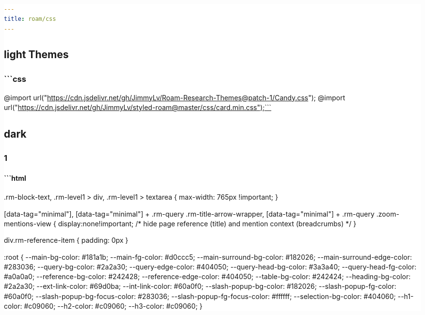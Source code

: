 ```yaml
---
title: roam/css
---
```


## light Themes
### ```css
@import url("https://cdn.jsdelivr.net/gh/JimmyLv/Roam-Research-Themes@patch-1/Candy.css");
@import url("https://cdn.jsdelivr.net/gh/JimmyLv/styled-roam@master/css/card.min.css");```

## dark
### 1
#### ```html
.rm-block-text, .rm-level1 > div, .rm-level1 > textarea {
  max-width: 765px !important;
}

[data-tag="minimal"],
[data-tag="minimal"] + .rm-query .rm-title-arrow-wrapper,
[data-tag="minimal"] + .rm-query .zoom-mentions-view {
  display:none!important; /* hide page reference (title) and mention context (breadcrumbs) */
}

div.rm-reference-item {
  padding: 0px
}

:root {
  --main-bg-color: #181a1b;
  --main-fg-color: #d0ccc5;
  --main-surround-bg-color: #182026;
  --main-surround-edge-color: #283036;
  --query-bg-color: #2a2a30;
  --query-edge-color: #404050;
  --query-head-bg-color: #3a3a40;
  --query-head-fg-color: #a0a0a0;
  --reference-bg-color: #242428;
  --reference-edge-color: #404050;
  --table-bg-color: #242424;
  --heading-bg-color: #2a2a30;
  --ext-link-color: #69d0ba;
  --int-link-color: #60a0f0;
  --slash-popup-bg-color: #182026;
  --slash-popup-fg-color: #60a0f0;
  --slash-popup-bg-focus-color: #283036;
  --slash-popup-fg-focus-color: #ffffff;
  --selection-bg-color: #404060;
  --h1-color: #c09060;
  --h2-color: #c09060;
  --h3-color: #c09060;
}
